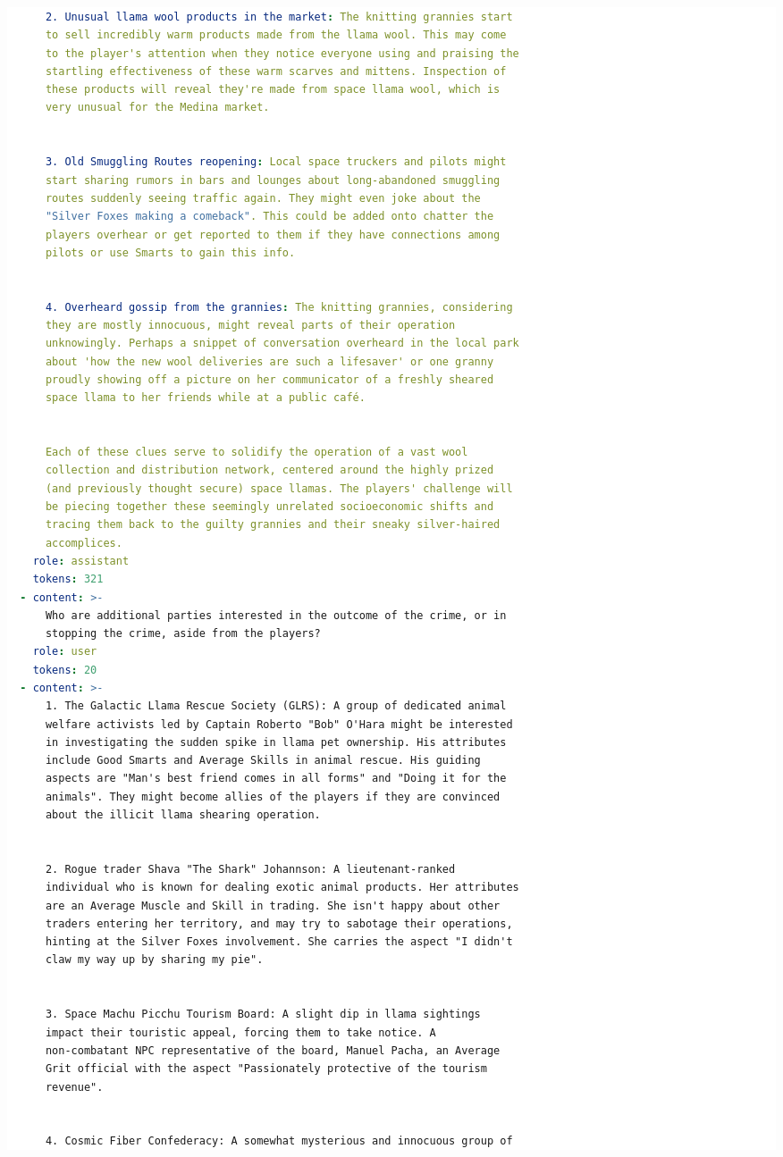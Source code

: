 ```yaml
      2. Unusual llama wool products in the market: The knitting grannies start
      to sell incredibly warm products made from the llama wool. This may come
      to the player's attention when they notice everyone using and praising the
      startling effectiveness of these warm scarves and mittens. Inspection of
      these products will reveal they're made from space llama wool, which is
      very unusual for the Medina market.


      3. Old Smuggling Routes reopening: Local space truckers and pilots might
      start sharing rumors in bars and lounges about long-abandoned smuggling
      routes suddenly seeing traffic again. They might even joke about the
      "Silver Foxes making a comeback". This could be added onto chatter the
      players overhear or get reported to them if they have connections among
      pilots or use Smarts to gain this info.


      4. Overheard gossip from the grannies: The knitting grannies, considering
      they are mostly innocuous, might reveal parts of their operation
      unknowingly. Perhaps a snippet of conversation overheard in the local park
      about 'how the new wool deliveries are such a lifesaver' or one granny
      proudly showing off a picture on her communicator of a freshly sheared
      space llama to her friends while at a public café.


      Each of these clues serve to solidify the operation of a vast wool
      collection and distribution network, centered around the highly prized
      (and previously thought secure) space llamas. The players' challenge will
      be piecing together these seemingly unrelated socioeconomic shifts and
      tracing them back to the guilty grannies and their sneaky silver-haired
      accomplices.
    role: assistant
    tokens: 321
  - content: >-
      Who are additional parties interested in the outcome of the crime, or in
      stopping the crime, aside from the players?
    role: user
    tokens: 20
  - content: >-
      1. The Galactic Llama Rescue Society (GLRS): A group of dedicated animal
      welfare activists led by Captain Roberto "Bob" O'Hara might be interested
      in investigating the sudden spike in llama pet ownership. His attributes
      include Good Smarts and Average Skills in animal rescue. His guiding
      aspects are "Man's best friend comes in all forms" and "Doing it for the
      animals". They might become allies of the players if they are convinced
      about the illicit llama shearing operation.


      2. Rogue trader Shava "The Shark" Johannson: A lieutenant-ranked
      individual who is known for dealing exotic animal products. Her attributes
      are an Average Muscle and Skill in trading. She isn't happy about other
      traders entering her territory, and may try to sabotage their operations,
      hinting at the Silver Foxes involvement. She carries the aspect "I didn't
      claw my way up by sharing my pie".


      3. Space Machu Picchu Tourism Board: A slight dip in llama sightings
      impact their touristic appeal, forcing them to take notice. A
      non-combatant NPC representative of the board, Manuel Pacha, an Average
      Grit official with the aspect "Passionately protective of the tourism
      revenue".


      4. Cosmic Fiber Confederacy: A somewhat mysterious and innocuous group of
```
